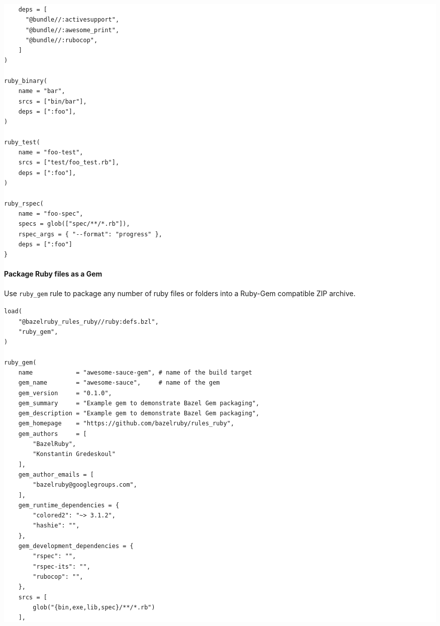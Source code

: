 ```bazel
    deps = [
      "@bundle//:activesupport",
      "@bundle//:awesome_print",
      "@bundle//:rubocop",
    ]
)

ruby_binary(
    name = "bar",
    srcs = ["bin/bar"],
    deps = [":foo"],
)

ruby_test(
    name = "foo-test",
    srcs = ["test/foo_test.rb"],
    deps = [":foo"],
)

ruby_rspec(
    name = "foo-spec",
    specs = glob(["spec/**/*.rb"]),
    rspec_args = { "--format": "progress" },
    deps = [":foo"]
}
```

#### Package Ruby files as a Gem

Use `ruby_gem` rule to package any number of ruby files or folders into a Ruby-Gem compatible ZIP archive.

```bazel
load(
    "@bazelruby_rules_ruby//ruby:defs.bzl",
    "ruby_gem",
)

ruby_gem(
    name            = "awesome-sauce-gem", # name of the build target
    gem_name        = "awesome-sauce",     # name of the gem
    gem_version     = "0.1.0",
    gem_summary     = "Example gem to demonstrate Bazel Gem packaging",
    gem_description = "Example gem to demonstrate Bazel Gem packaging",
    gem_homepage    = "https://github.com/bazelruby/rules_ruby",
    gem_authors     = [
        "BazelRuby",
        "Konstantin Gredeskoul"
    ],
    gem_author_emails = [
        "bazelruby@googlegroups.com",
    ],
    gem_runtime_dependencies = {
        "colored2": "~> 3.1.2",
        "hashie": "",
    },
    gem_development_dependencies = {
        "rspec": "",
        "rspec-its": "",
        "rubocop": "",
    },
    srcs = [
        glob("{bin,exe,lib,spec}/**/*.rb")
    ],
```